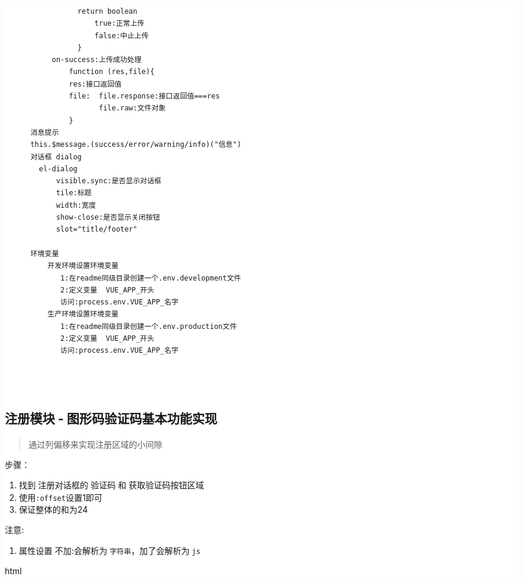 ~~~
                 return boolean
                     true:正常上传
                     false:中止上传
                 }
           on-success:上传成功处理
               function (res,file){
               res:接口返回值
               file:  file.response:接口返回值===res
                      file.raw:文件对象
               }
      消息提示
      this.$message.(success/error/warning/info)("信息")
      对话框 dialog
        el-dialog
            visible.sync:是否显示对话框
            tile:标题
            width:宽度
            show-close:是否显示关闭按钮
            slot="title/footer" 
            
      环境变量
          开发环境设置环境变量
             1:在readme同级目录创建一个.env.development文件
             2:定义变量  VUE_APP_开头
             访问:process.env.VUE_APP_名字
          生产环境设置环境变量
             1:在readme同级目录创建一个.env.production文件
             2:定义变量  VUE_APP_开头
             访问:process.env.VUE_APP_名字
            
            
      
~~~







## 注册模块 - 图形码验证码基本功能实现

> 通过列偏移来实现注册区域的小间隙

步骤：

1. 找到 注册对话框的 验证码 和 获取验证码按钮区域
2. 使用`:offset`设置1即可
3. 保证整体的和为24

注意:

1. 属性设置 不加:会解析为 `字符串`，加了会解析为 `js`

html
